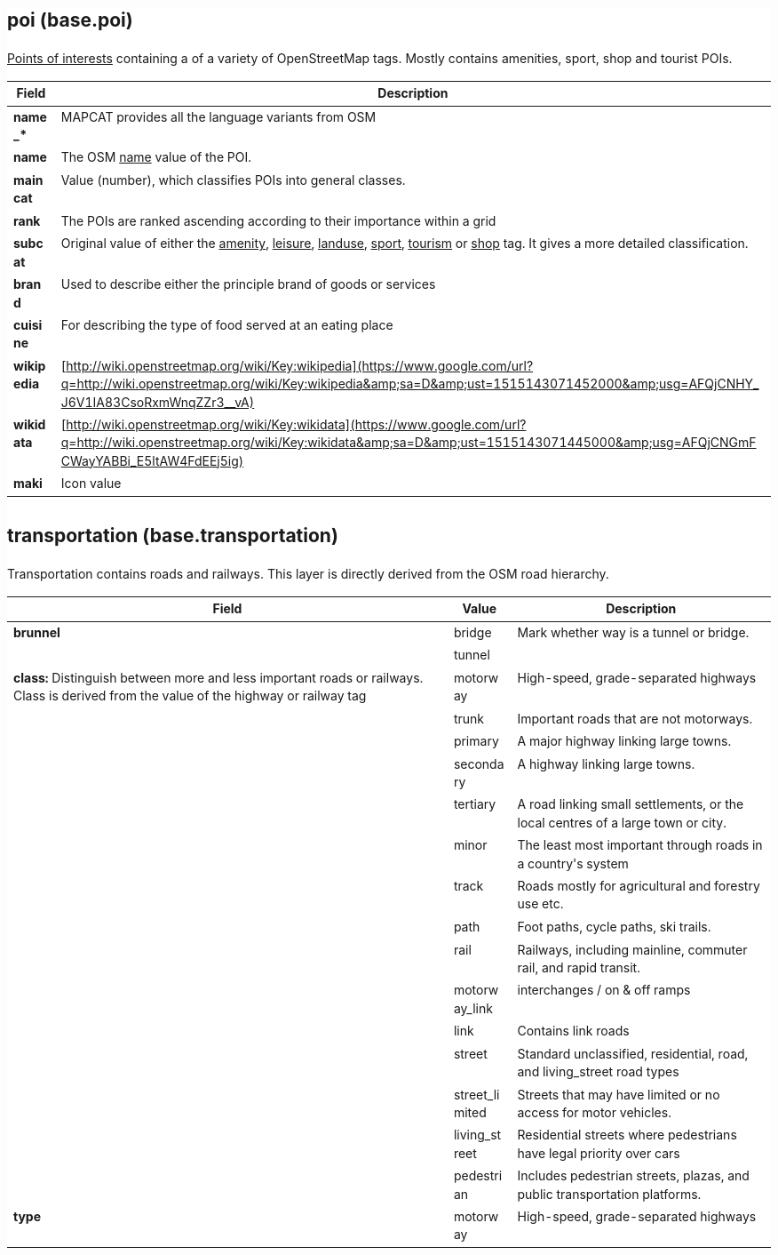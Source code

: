 ## poi (base.poi)

[Points of interests](https://wiki.openstreetmap.org/wiki/Points_of_interest) containing a of a variety of OpenStreetMap tags. Mostly contains amenities, sport, shop and tourist POIs.

| Field | Description |
| --- | --- |
| **name\_\*** | MAPCAT provides all the language variants from OSM |
| **name** | The OSM [name](https://wiki.openstreetmap.org/wiki/Key:name) value of the POI. |
| **maincat** | Value (number), which classifies POIs into general classes. |
| **rank** | The POIs are ranked ascending according to their importance within a grid |
| **subcat** | Original value of either the [amenity](https://wiki.openstreetmap.org/wiki/Key:amenity), [leisure](https://wiki.openstreetmap.org/wiki/Key:leisure), [landuse](https://wiki.openstreetmap.org/wiki/Key:landuse), [sport](https://wiki.openstreetmap.org/wiki/Key:sport), [tourism](https://wiki.openstreetmap.org/wiki/Key:tourism) or [shop](https://wiki.openstreetmap.org/wiki/Key:shop) tag. It gives a more detailed classification. |
| **brand** | Used to describe either the principle brand of goods or services |
| **cuisine** | For describing the type of food served at an eating place |
| **wikipedia** | [http://wiki.openstreetmap.org/wiki/Key:wikipedia](https://www.google.com/url?q=http://wiki.openstreetmap.org/wiki/Key:wikipedia&amp;sa=D&amp;ust=1515143071452000&amp;usg=AFQjCNHY_J6V1IA83CsoRxmWnqZZr3__vA) |
| **wikidata** | [http://wiki.openstreetmap.org/wiki/Key:wikidata](https://www.google.com/url?q=http://wiki.openstreetmap.org/wiki/Key:wikidata&amp;sa=D&amp;ust=1515143071445000&amp;usg=AFQjCNGmFCWayYABBi_E5ltAW4FdEEj5ig) |
| **maki** | Icon value |

## transportation (base.transportation)

Transportation contains roads and railways. This layer is directly derived from the OSM road hierarchy.

| Field | Value | Description |
| --- | --- | --- |
| **brunnel** | bridge | Mark whether way is a tunnel or bridge. |
| |tunnel |
| **class:** Distinguish between more and less important roads or railways. Class is derived from the value of the highway or railway tag | motorway | High-speed, grade-separated highways |
| |trunk | Important roads that are not motorways. |
| |primary | A major highway linking large towns. |
| |secondary | A highway linking large towns. |
| |tertiary | A road linking small settlements, or the local centres of a large town or city. |
| |minor | The least most important through roads in a country&#39;s system |
| |track | Roads mostly for agricultural and forestry use etc. |
| |path | Foot paths, cycle paths, ski trails. |
| |rail | Railways, including mainline, commuter rail, and rapid transit. |
| |motorway\_link | interchanges / on &amp; off ramps |
| |link | Contains link roads |
| |street | Standard unclassified, residential, road, and living\_street road types |
| |street\_limited | Streets that may have limited or no access for motor vehicles. |
| |living\_street | Residential streets where pedestrians have legal priority over cars |
| |pedestrian | Includes pedestrian streets, plazas, and public transportation platforms. |
| **type** | motorway | High-speed, grade-separated highways |